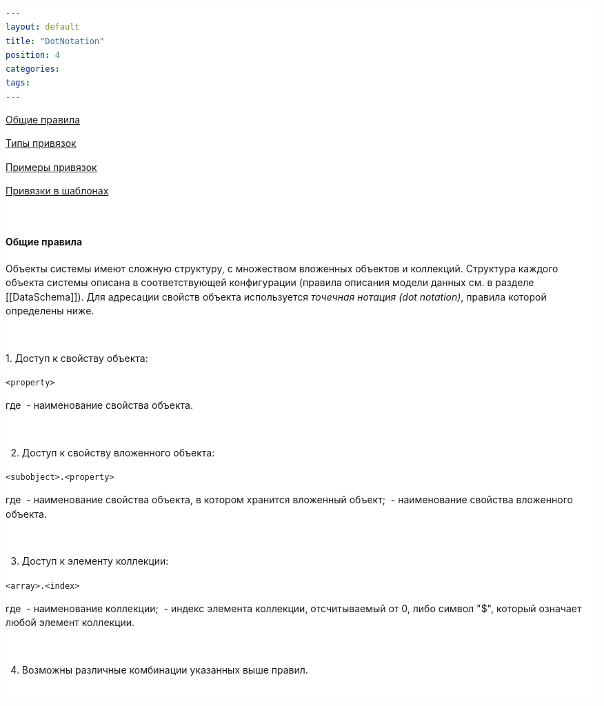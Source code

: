 ```yaml
---
layout: default
title: "DotNotation"
position: 4
categories: 
tags: 
---
```


[Общие правила](#rules)

[Типы привязок](#bindingtypes)

[Примеры привязок](#bindingexamples)

[Привязки в шаблонах](#templatebindings)

   

#### Общие правила

Объекты системы имеют сложную структуру, с множеством вложенных объектов и коллекций. Структура каждого объекта системы описана в соответствующей конфигурации (правила описания модели данных см. в разделе [[DataSchema]]). Для адресации свойств объекта используется *точечная нотация (dot notation)*, правила которой определены ниже.

 

1. Доступ к свойству объекта:

```
<property>
```

где *<property>* - наименование свойства объекта.

 

2. Доступ к свойству вложенного объекта:

```
<subobject>.<property>
```

где *<subobject>* - наименование свойства объекта, в котором хранится вложенный объект; *<property>* - наименование свойства вложенного объекта.

 

3. Доступ к элементу коллекции:

```
<array>.<index>
```

где *<array>* - наименование коллекции; *<index>* - индекс элемента коллекции, отсчитываемый от 0, либо символ "$", который означает любой элемент коллекции.

 

4. Возможны различные комбинации указанных выше правил.

 